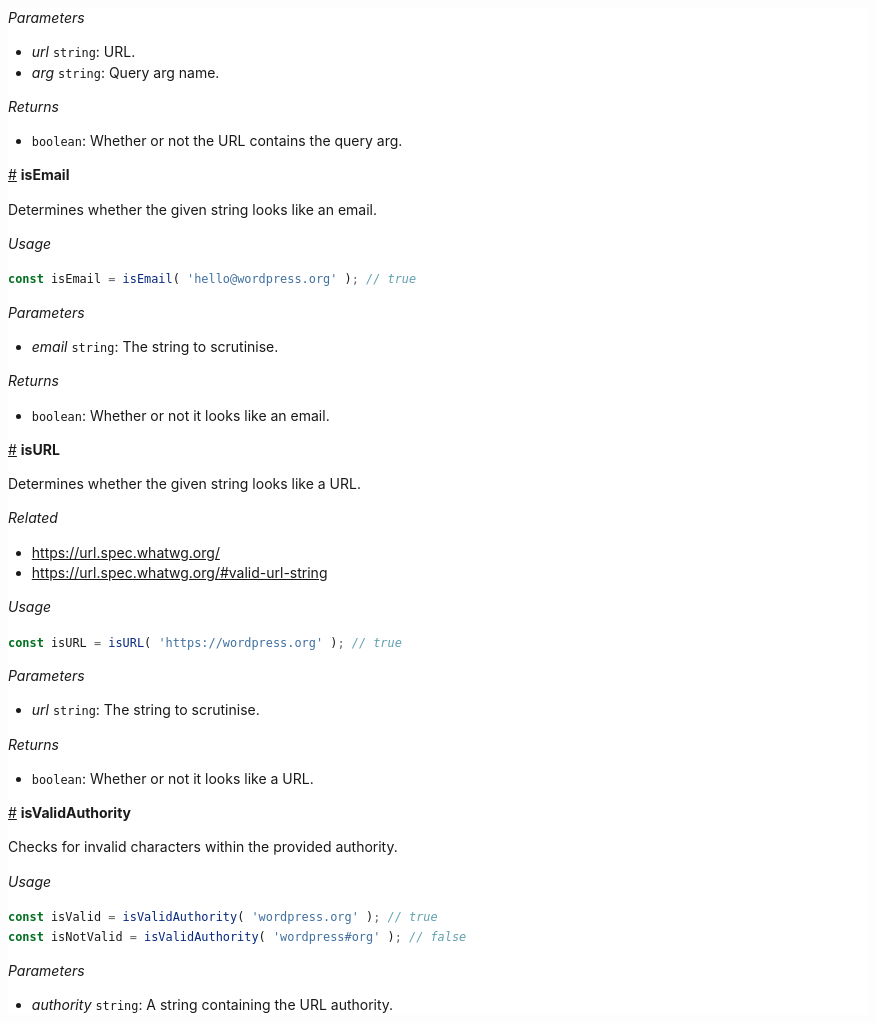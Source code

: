 _Parameters_

-   _url_ `string`: URL.
-   _arg_ `string`: Query arg name.

_Returns_

-   `boolean`: Whether or not the URL contains the query arg.

<a name="isEmail" href="#isEmail">#</a> **isEmail**

Determines whether the given string looks like an email.

_Usage_

```js
const isEmail = isEmail( 'hello@wordpress.org' ); // true
```

_Parameters_

-   _email_ `string`: The string to scrutinise.

_Returns_

-   `boolean`: Whether or not it looks like an email.

<a name="isURL" href="#isURL">#</a> **isURL**

Determines whether the given string looks like a URL.

_Related_

-   <https://url.spec.whatwg.org/>
-   <https://url.spec.whatwg.org/#valid-url-string>

_Usage_

```js
const isURL = isURL( 'https://wordpress.org' ); // true
```

_Parameters_

-   _url_ `string`: The string to scrutinise.

_Returns_

-   `boolean`: Whether or not it looks like a URL.

<a name="isValidAuthority" href="#isValidAuthority">#</a> **isValidAuthority**

Checks for invalid characters within the provided authority.

_Usage_

```js
const isValid = isValidAuthority( 'wordpress.org' ); // true
const isNotValid = isValidAuthority( 'wordpress#org' ); // false
```

_Parameters_

-   _authority_ `string`: A string containing the URL authority.
